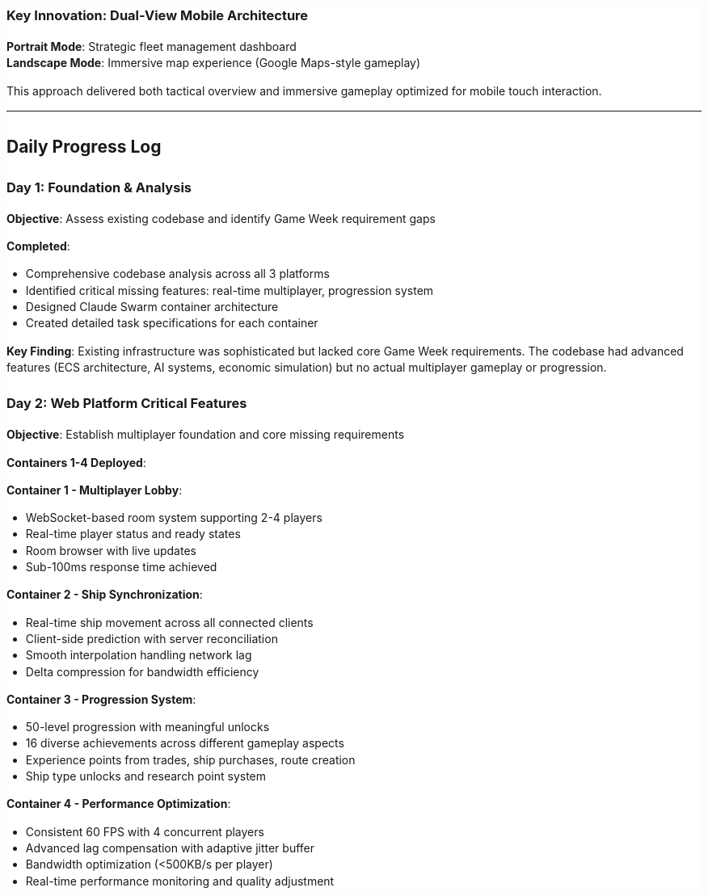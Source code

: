 ### Key Innovation: Dual-View Mobile Architecture
**Portrait Mode**: Strategic fleet management dashboard  
**Landscape Mode**: Immersive map experience (Google Maps-style gameplay)

This approach delivered both tactical overview and immersive gameplay optimized for mobile touch interaction.

---

## Daily Progress Log

### **Day 1: Foundation & Analysis**
**Objective**: Assess existing codebase and identify Game Week requirement gaps

**Completed**:
- Comprehensive codebase analysis across all 3 platforms
- Identified critical missing features: real-time multiplayer, progression system
- Designed Claude Swarm container architecture
- Created detailed task specifications for each container

**Key Finding**: Existing infrastructure was sophisticated but lacked core Game Week requirements. The codebase had advanced features (ECS architecture, AI systems, economic simulation) but no actual multiplayer gameplay or progression.

### **Day 2: Web Platform Critical Features**
**Objective**: Establish multiplayer foundation and core missing requirements

**Containers 1-4 Deployed**:

**Container 1 - Multiplayer Lobby**:
- WebSocket-based room system supporting 2-4 players
- Real-time player status and ready states
- Room browser with live updates
- Sub-100ms response time achieved

**Container 2 - Ship Synchronization**:
- Real-time ship movement across all connected clients
- Client-side prediction with server reconciliation
- Smooth interpolation handling network lag
- Delta compression for bandwidth efficiency

**Container 3 - Progression System**:
- 50-level progression with meaningful unlocks
- 16 diverse achievements across different gameplay aspects
- Experience points from trades, ship purchases, route creation
- Ship type unlocks and research point system

**Container 4 - Performance Optimization**:
- Consistent 60 FPS with 4 concurrent players
- Advanced lag compensation with adaptive jitter buffer
- Bandwidth optimization (<500KB/s per player)
- Real-time performance monitoring and quality adjustment
